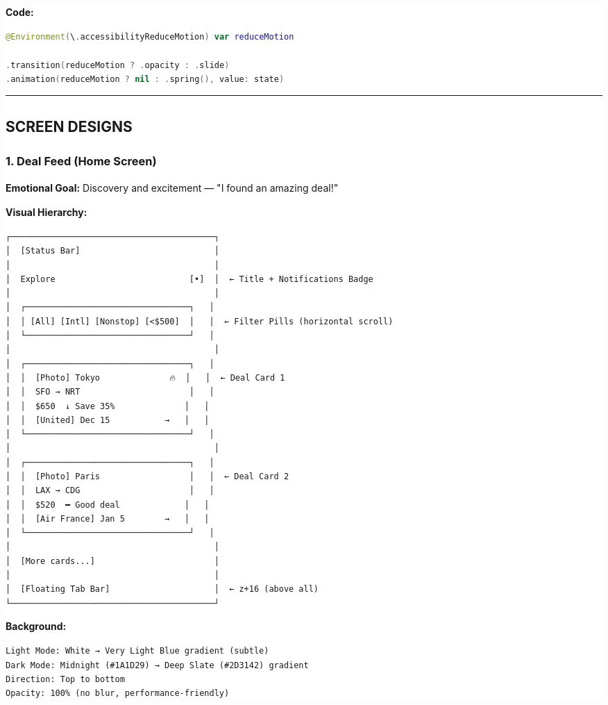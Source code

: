 **Code:**
```swift
@Environment(\.accessibilityReduceMotion) var reduceMotion

.transition(reduceMotion ? .opacity : .slide)
.animation(reduceMotion ? nil : .spring(), value: state)
```

---

## SCREEN DESIGNS

### 1. Deal Feed (Home Screen)

**Emotional Goal:** Discovery and excitement — "I found an amazing deal!"

**Visual Hierarchy:**
```
┌─────────────────────────────────────────┐
│  [Status Bar]                           │
│                                         │
│  Explore                           [•]  │  ← Title + Notifications Badge
│                                         │
│  ┌─────────────────────────────────┐   │
│  │ [All] [Intl] [Nonstop] [<$500]  │   │  ← Filter Pills (horizontal scroll)
│  └─────────────────────────────────┘   │
│                                         │
│  ┌─────────────────────────────────┐   │
│  │  [Photo] Tokyo              🔥  │   │  ← Deal Card 1
│  │  SFO → NRT                      │   │
│  │  $650  ↓ Save 35%              │   │
│  │  [United] Dec 15           →   │   │
│  └─────────────────────────────────┘   │
│                                         │
│  ┌─────────────────────────────────┐   │
│  │  [Photo] Paris                  │   │  ← Deal Card 2
│  │  LAX → CDG                      │   │
│  │  $520  ━ Good deal             │   │
│  │  [Air France] Jan 5        →   │   │
│  └─────────────────────────────────┘   │
│                                         │
│  [More cards...]                        │
│                                         │
│  [Floating Tab Bar]                     │  ← z+16 (above all)
└─────────────────────────────────────────┘
```

**Background:**
```
Light Mode: White → Very Light Blue gradient (subtle)
Dark Mode: Midnight (#1A1D29) → Deep Slate (#2D3142) gradient
Direction: Top to bottom
Opacity: 100% (no blur, performance-friendly)
```
